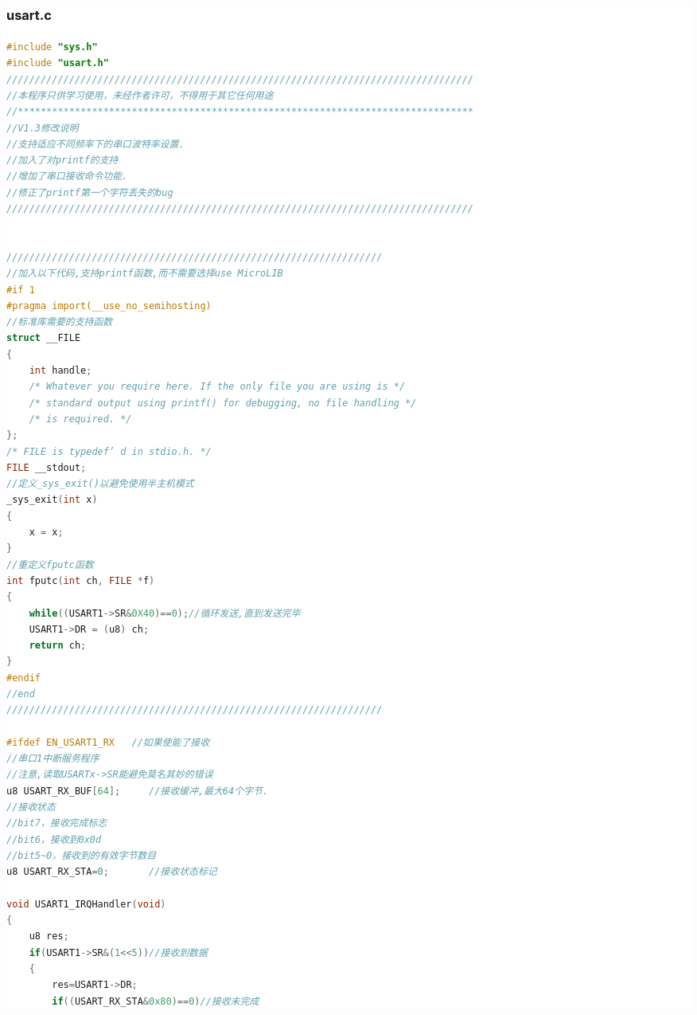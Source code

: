 ### usart.c

```c
#include "sys.h"
#include "usart.h"
//////////////////////////////////////////////////////////////////////////////////	 
//本程序只供学习使用，未经作者许可，不得用于其它任何用途
//********************************************************************************
//V1.3修改说明 
//支持适应不同频率下的串口波特率设置.
//加入了对printf的支持
//增加了串口接收命令功能.
//修正了printf第一个字符丢失的bug
////////////////////////////////////////////////////////////////////////////////// 	  
 

//////////////////////////////////////////////////////////////////
//加入以下代码,支持printf函数,而不需要选择use MicroLIB	  
#if 1
#pragma import(__use_no_semihosting)             
//标准库需要的支持函数                 
struct __FILE 
{ 
	int handle; 
	/* Whatever you require here. If the only file you are using is */ 
	/* standard output using printf() for debugging, no file handling */ 
	/* is required. */ 
}; 
/* FILE is typedef’ d in stdio.h. */ 
FILE __stdout;       
//定义_sys_exit()以避免使用半主机模式    
_sys_exit(int x) 
{ 
	x = x; 
} 
//重定义fputc函数 
int fputc(int ch, FILE *f)
{      
	while((USART1->SR&0X40)==0);//循环发送,直到发送完毕   
	USART1->DR = (u8) ch;      
	return ch;
}
#endif 
//end
//////////////////////////////////////////////////////////////////

#ifdef EN_USART1_RX   //如果使能了接收
//串口1中断服务程序
//注意,读取USARTx->SR能避免莫名其妙的错误   	
u8 USART_RX_BUF[64];     //接收缓冲,最大64个字节.
//接收状态
//bit7，接收完成标志
//bit6，接收到0x0d
//bit5~0，接收到的有效字节数目
u8 USART_RX_STA=0;       //接收状态标记	  
  
void USART1_IRQHandler(void)
{
	u8 res;	    
	if(USART1->SR&(1<<5))//接收到数据
	{	 
		res=USART1->DR; 
		if((USART_RX_STA&0x80)==0)//接收未完成
```